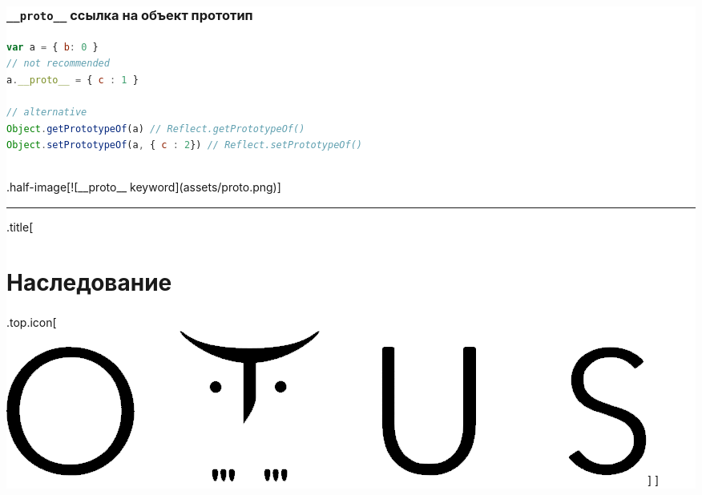 ### `__proto__` ссылка на объект прототип

```javascript
var a = { b: 0 }
// not recommended
a.__proto__ = { c : 1 } 

// alternative
Object.getPrototypeOf(a) // Reflect.getPrototypeOf()
Object.setPrototypeOf(a, { c : 2}) // Reflect.setPrototypeOf()
```

<br>
.half-image[![__proto__ keyword](assets/proto.png)]

---

.title[ 
  # Наследование
  .top.icon[![otus main](assets/otus-3.png)]
]
